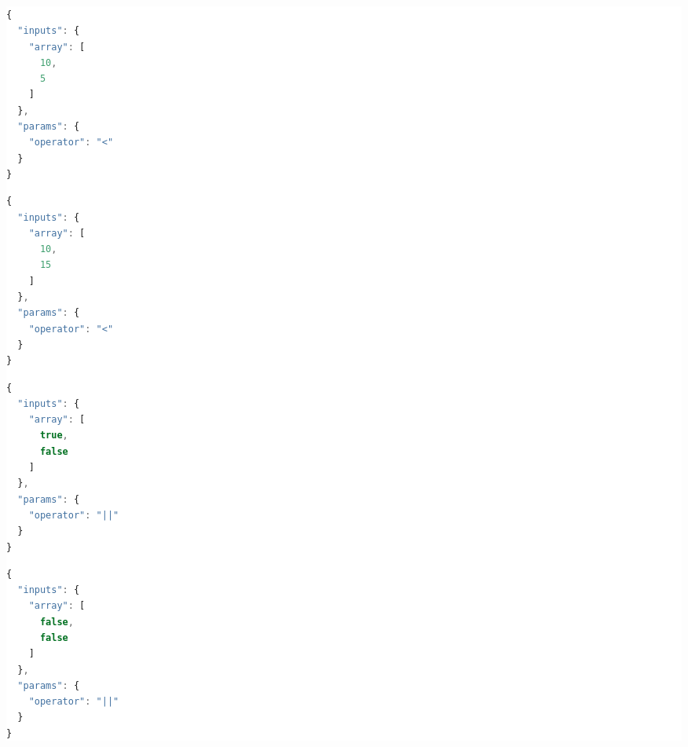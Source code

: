 
```typescript
{
  "inputs": {
    "array": [
      10,
      5
    ]
  },
  "params": {
    "operator": "<"
  }
}
```


```typescript
{
  "inputs": {
    "array": [
      10,
      15
    ]
  },
  "params": {
    "operator": "<"
  }
}
```


```typescript
{
  "inputs": {
    "array": [
      true,
      false
    ]
  },
  "params": {
    "operator": "||"
  }
}
```


```typescript
{
  "inputs": {
    "array": [
      false,
      false
    ]
  },
  "params": {
    "operator": "||"
  }
}
```
